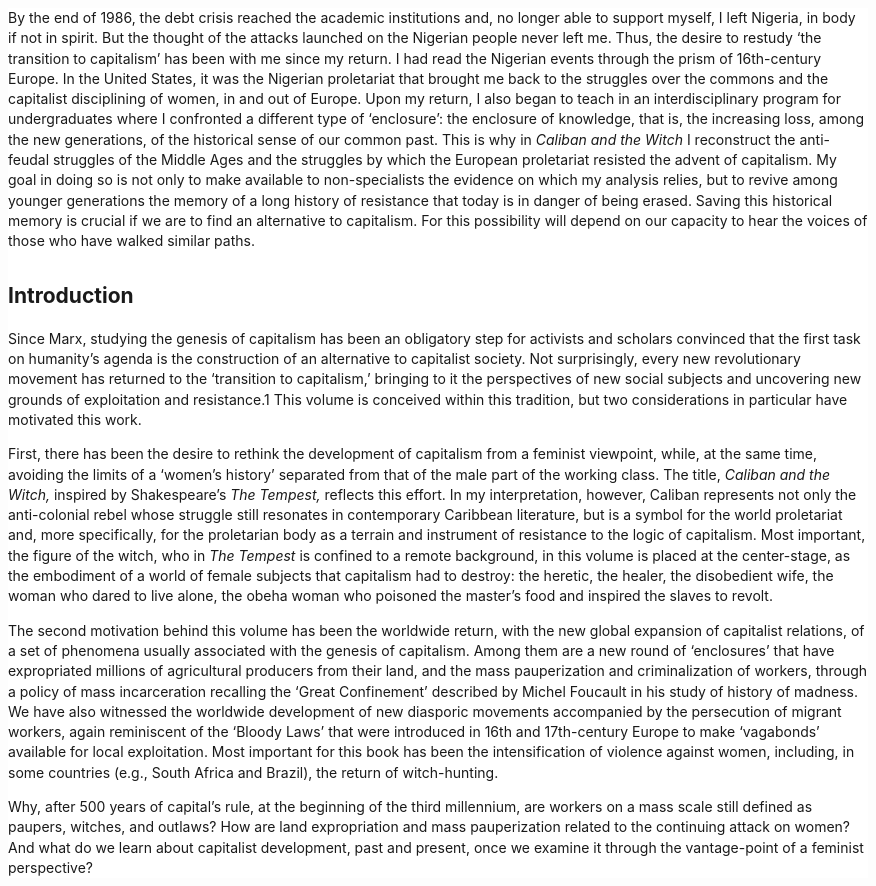 By the end of 1986, the debt crisis reached the academic institutions and, no longer able to support myself, I left Nigeria, in body if not in spirit. But the thought of the attacks launched on the Nigerian people never left me. Thus, the desire to restudy ‘the transition to capitalism’ has been with me since my return. I had read the Nigerian events through the prism of 16th-century Europe. In the United States, it was the Nigerian proletariat that brought me back to the struggles over the commons and the capitalist disciplining of women, in and out of Europe. Upon my return, I also began to teach in an interdisciplinary program for undergraduates where I confronted a different type of ‘enclosure’: the enclosure of knowledge, that is, the increasing loss, among the new generations, of the historical sense of our common past. This is why in *Caliban and the Witch* I reconstruct the anti-feudal struggles of the Middle Ages and the struggles by which the European proletariat resisted the advent of capitalism. My goal in doing so is not only to make available to non-specialists the evidence on which my analysis relies, but to revive among younger generations the memory of a long history of resistance that today is in danger of being erased. Saving this historical memory is crucial if we are to find an alternative to capitalism. For this possibility will depend on our capacity to hear the voices of those who have walked similar paths.

## Introduction

Since Marx, studying the genesis of capitalism has been an obligatory step for activists and scholars convinced that the first task on humanity’s agenda is the construction of an alternative to capitalist society. Not surprisingly, every new revolutionary movement has returned to the ‘transition to capitalism,’ bringing to it the perspectives of new social subjects and uncovering new grounds of exploitation and resistance.1 This volume is conceived within this tradition, but two considerations in particular have motivated this work.

First, there has been the desire to rethink the development of capitalism from a feminist viewpoint, while, at the same time, avoiding the limits of a ‘women’s history’ separated from that of the male part of the working class. The title, *Caliban and the Witch,* inspired by Shakespeare’s *The Tempest,* reflects this effort. In my interpretation, however, Caliban represents not only the anti-colonial rebel whose struggle still resonates in contemporary Caribbean literature, but is a symbol for the world proletariat and, more specifically, for the proletarian body as a terrain and instrument of resistance to the logic of capitalism. Most important, the figure of the witch, who in *The Tempest* is confined to a remote background, in this volume is placed at the center-stage, as the embodiment of a world of female subjects that capitalism had to destroy: the heretic, the healer, the disobedient wife, the woman who dared to live alone, the obeha woman who poisoned the master’s food and inspired the slaves to revolt.

The second motivation behind this volume has been the worldwide return, with the new global expansion of capitalist relations, of a set of phenomena usually associated with the genesis of capitalism. Among them are a new round of ‘enclosures’ that have expropriated millions of agricultural producers from their land, and the mass pauperization and criminalization of workers, through a policy of mass incarceration recalling the ‘Great Confinement’ described by Michel Foucault in his study of history of madness. We have also witnessed the worldwide development of new diasporic movements accompanied by the persecution of migrant workers, again reminiscent of the ‘Bloody Laws’ that were introduced in 16th and 17th-century Europe to make ‘vagabonds’ available for local exploitation. Most important for this book has been the intensification of violence against women, including, in some countries (e.g., South Africa and Brazil), the return of witch-hunting.

Why, after 500 years of capital’s rule, at the beginning of the third millennium, are workers on a mass scale still defined as paupers, witches, and outlaws? How are land expropriation and mass pauperization related to the continuing attack on women? And what do we learn about capitalist development, past and present, once we examine it through the vantage-point of a feminist perspective?

